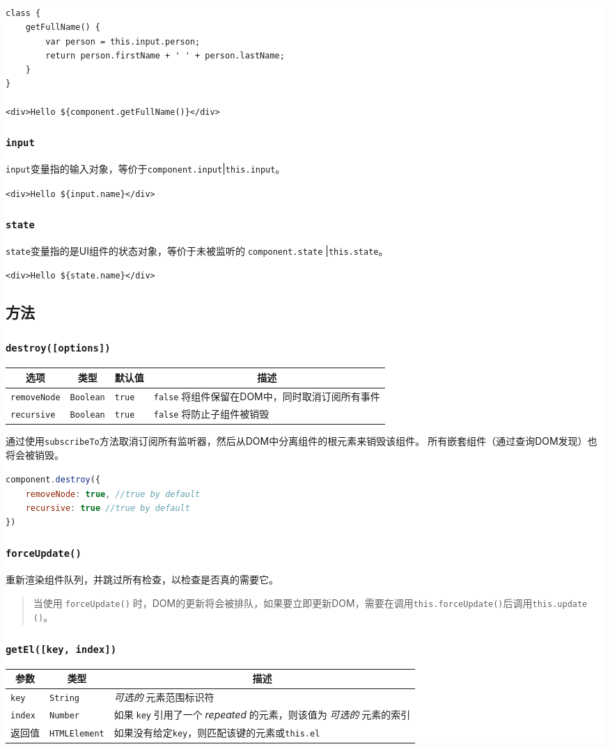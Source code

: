 ```marko
class {
    getFullName() {
        var person = this.input.person;
        return person.firstName + ' ' + person.lastName;
    }
}

<div>Hello ${component.getFullName()}</div>
```

### `input`

`input`变量指的输入对象，等价于`component.input`|`this.input`。

```marko
<div>Hello ${input.name}</div>
```

### `state`

`state`变量指的是UI组件的状态对象，等价于未被监听的 `component.state` |`this.state`。

```marko
<div>Hello ${state.name}</div>
```

## 方法

### `destroy([options])`

| 选项  | 类型 | 默认值 | 描述 |
| ------- | ---- | ------- | ----------- |
| `removeNode` | `Boolean` | `true` | `false` 将组件保留在DOM中，同时取消订阅所有事件 |
| `recursive` | `Boolean` | `true` | `false` 将防止子组件被销毁 |

通过使用`subscribeTo`方法取消订阅所有监听器，然后从DOM中分离组件的根元素来销毁该组件。 所有嵌套组件（通过查询DOM发现）也将会被销毁。

```javascript
component.destroy({
	removeNode: true, //true by default
	recursive: true //true by default
})
```

### `forceUpdate()`

重新渲染组件队列，并跳过所有检查，以检查是否真的需要它。

> 当使用 `forceUpdate()` 时，DOM的更新将会被排队，如果要立即更新DOM，需要在调用`this.forceUpdate()`后调用`this.update()`。

### `getEl([key, index])`

| 参数  | 类型 | 描述 |
| ------- | ---- | ----------- |
| `key` | `String` | _可选的_ 元素范围标识符 |
| `index` | `Number` | 如果 `key` 引用了一个  _repeated_ 的元素，则该值为 _可选的_ 元素的索引 |
| 返回值 | `HTMLElement` | 如果没有给定`key`，则匹配该键的元素或`this.el` |
